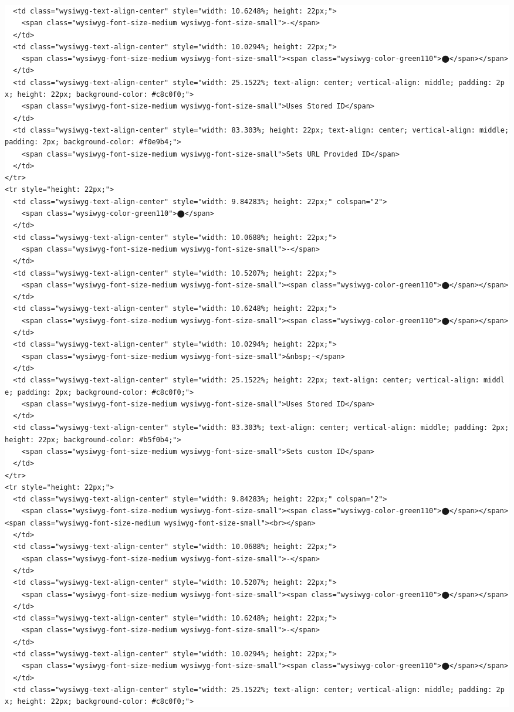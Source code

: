       <td class="wysiwyg-text-align-center" style="width: 10.6248%; height: 22px;">
        <span class="wysiwyg-font-size-medium wysiwyg-font-size-small">-</span>
      </td>
      <td class="wysiwyg-text-align-center" style="width: 10.0294%; height: 22px;">
        <span class="wysiwyg-font-size-medium wysiwyg-font-size-small"><span class="wysiwyg-color-green110">⬤</span></span>
      </td>
      <td class="wysiwyg-text-align-center" style="width: 25.1522%; text-align: center; vertical-align: middle; padding: 2px; height: 22px; background-color: #c8c0f0;">
        <span class="wysiwyg-font-size-medium wysiwyg-font-size-small">Uses Stored ID</span>
      </td>
      <td class="wysiwyg-text-align-center" style="width: 83.303%; height: 22px; text-align: center; vertical-align: middle; padding: 2px; background-color: #f0e9b4;">
        <span class="wysiwyg-font-size-medium wysiwyg-font-size-small">Sets URL Provided ID</span>
      </td>
    </tr>
    <tr style="height: 22px;">
      <td class="wysiwyg-text-align-center" style="width: 9.84283%; height: 22px;" colspan="2">
        <span class="wysiwyg-color-green110">⬤</span>
      </td>
      <td class="wysiwyg-text-align-center" style="width: 10.0688%; height: 22px;">
        <span class="wysiwyg-font-size-medium wysiwyg-font-size-small">-</span>
      </td>
      <td class="wysiwyg-text-align-center" style="width: 10.5207%; height: 22px;">
        <span class="wysiwyg-font-size-medium wysiwyg-font-size-small"><span class="wysiwyg-color-green110">⬤</span></span>
      </td>
      <td class="wysiwyg-text-align-center" style="width: 10.6248%; height: 22px;">
        <span class="wysiwyg-font-size-medium wysiwyg-font-size-small"><span class="wysiwyg-color-green110">⬤</span></span>
      </td>
      <td class="wysiwyg-text-align-center" style="width: 10.0294%; height: 22px;">
        <span class="wysiwyg-font-size-medium wysiwyg-font-size-small">&nbsp;-</span>
      </td>
      <td class="wysiwyg-text-align-center" style="width: 25.1522%; height: 22px; text-align: center; vertical-align: middle; padding: 2px; background-color: #c8c0f0;">
        <span class="wysiwyg-font-size-medium wysiwyg-font-size-small">Uses Stored ID</span>
      </td>
      <td class="wysiwyg-text-align-center" style="width: 83.303%; text-align: center; vertical-align: middle; padding: 2px; height: 22px; background-color: #b5f0b4;">
        <span class="wysiwyg-font-size-medium wysiwyg-font-size-small">Sets custom ID</span>
      </td>
    </tr>
    <tr style="height: 22px;">
      <td class="wysiwyg-text-align-center" style="width: 9.84283%; height: 22px;" colspan="2">
        <span class="wysiwyg-font-size-medium wysiwyg-font-size-small"><span class="wysiwyg-color-green110">⬤</span></span><span class="wysiwyg-font-size-medium wysiwyg-font-size-small"><br></span>
      </td>
      <td class="wysiwyg-text-align-center" style="width: 10.0688%; height: 22px;">
        <span class="wysiwyg-font-size-medium wysiwyg-font-size-small">-</span>
      </td>
      <td class="wysiwyg-text-align-center" style="width: 10.5207%; height: 22px;">
        <span class="wysiwyg-font-size-medium wysiwyg-font-size-small"><span class="wysiwyg-color-green110">⬤</span></span>
      </td>
      <td class="wysiwyg-text-align-center" style="width: 10.6248%; height: 22px;">
        <span class="wysiwyg-font-size-medium wysiwyg-font-size-small">-</span>
      </td>
      <td class="wysiwyg-text-align-center" style="width: 10.0294%; height: 22px;">
        <span class="wysiwyg-font-size-medium wysiwyg-font-size-small"><span class="wysiwyg-color-green110">⬤</span></span>
      </td>
      <td class="wysiwyg-text-align-center" style="width: 25.1522%; text-align: center; vertical-align: middle; padding: 2px; height: 22px; background-color: #c8c0f0;">